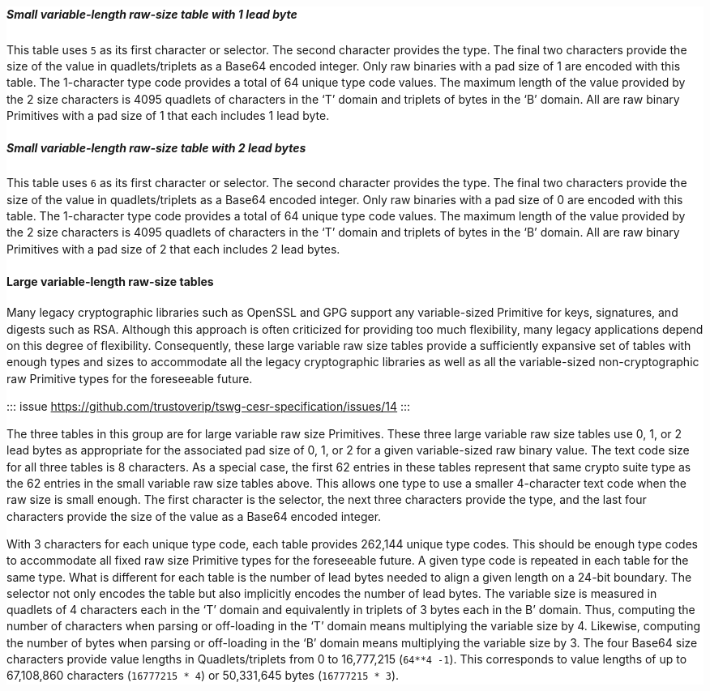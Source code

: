 ##### Small variable-length raw-size table with 1 lead byte

This table uses `5` as its first character or selector. The second character provides the type. The final two characters provide the size of the value in quadlets/triplets as a Base64 encoded integer. Only raw binaries with a pad size of 1 are encoded with this table. The 1-character type code provides a total of 64 unique type code values. The maximum length of the value provided by the 2 size characters is 4095 quadlets of characters in the ‘T’ domain and triplets of bytes in the ‘B’ domain. All are raw binary Primitives with a pad size of 1 that each includes 1 lead byte.

##### Small variable-length raw-size table with 2 lead bytes

This table uses `6` as its first character or selector. The second character provides the type. The final two characters provide the size of the value in quadlets/triplets as a Base64 encoded integer. Only raw binaries with a pad size of 0 are encoded with this table. The 1-character type code provides a total of 64 unique type code values. The maximum length of the value provided by the 2 size characters is 4095 quadlets of characters in the ‘T’ domain and triplets of bytes in the ‘B’ domain. All are raw binary Primitives with a pad size of 2 that each includes 2 lead bytes.

#### Large variable-length raw-size tables 

Many legacy cryptographic libraries such as OpenSSL and GPG support any variable-sized Primitive for keys, signatures, and digests such as RSA. Although this approach is often criticized for providing too much flexibility, many legacy applications depend on this degree of flexibility. Consequently, these large variable raw size tables provide a sufficiently expansive set of tables with enough types and sizes to accommodate all the legacy cryptographic libraries as well as all the variable-sized non-cryptographic raw Primitive types for the foreseeable future.

::: issue
https://github.com/trustoverip/tswg-cesr-specification/issues/14
:::

The three tables in this group are for large variable raw size Primitives. These three large variable raw size tables use 0, 1, or 2 lead bytes as appropriate for the associated pad size of 0, 1, or 2 for a given variable-sized raw binary value. The text code size for all three tables is 8 characters. As a special case, the first 62 entries in these tables represent that same crypto suite type as the 62 entries in the small variable raw size tables above. This allows one type to use a smaller 4-character text code when the raw size is small enough. The first character is the selector, the next three characters provide the type, and the last four characters provide the size of the value as a Base64 encoded integer. 

With 3 characters for each unique type code, each table provides 262,144 unique type codes. This should be enough type codes to accommodate all fixed raw size Primitive types for the foreseeable future.  A given type code is repeated in each table for the same type. What is different for each table is the number of lead bytes needed to align a given length on a 24-bit boundary. The selector not only encodes the table but also implicitly encodes the number of lead bytes. The variable size is measured in quadlets of 4 characters each in the ‘T’ domain and equivalently in triplets of 3 bytes each in the B’ domain. Thus, computing the number of characters when parsing or off-loading in the ‘T’ domain means multiplying the variable size by 4. Likewise, computing the number of bytes when parsing or off-loading in the ‘B’ domain means multiplying the variable size by 3. The four Base64 size characters provide value lengths in Quadlets/triplets from 0 to 16,777,215 (`64**4 -1`). This corresponds to value lengths of up to 67,108,860 characters (`16777215 * 4`) or 50,331,645 bytes (`16777215 * 3`).
